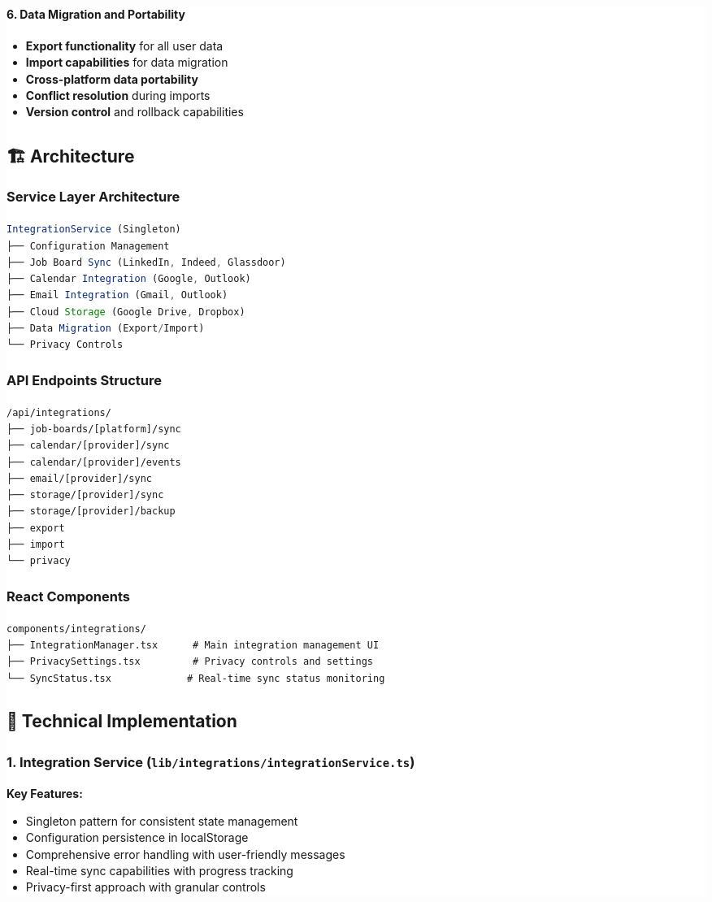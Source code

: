 #### 6. Data Migration and Portability
- **Export functionality** for all user data
- **Import capabilities** for data migration
- **Cross-platform data portability**
- **Conflict resolution** during imports
- **Version control** and rollback capabilities

## 🏗️ Architecture

### Service Layer Architecture
```typescript
IntegrationService (Singleton)
├── Configuration Management
├── Job Board Sync (LinkedIn, Indeed, Glassdoor)
├── Calendar Integration (Google, Outlook)
├── Email Integration (Gmail, Outlook)
├── Cloud Storage (Google Drive, Dropbox)
├── Data Migration (Export/Import)
└── Privacy Controls
```

### API Endpoints Structure
```
/api/integrations/
├── job-boards/[platform]/sync
├── calendar/[provider]/sync
├── calendar/[provider]/events
├── email/[provider]/sync
├── storage/[provider]/sync
├── storage/[provider]/backup
├── export
├── import
└── privacy
```

### React Components
```
components/integrations/
├── IntegrationManager.tsx      # Main integration management UI
├── PrivacySettings.tsx         # Privacy controls and settings
└── SyncStatus.tsx             # Real-time sync status monitoring
```

## 🔧 Technical Implementation

### 1. Integration Service (`lib/integrations/integrationService.ts`)

**Key Features:**
- Singleton pattern for consistent state management
- Configuration persistence in localStorage
- Comprehensive error handling with user-friendly messages
- Real-time sync capabilities with progress tracking
- Privacy-first approach with granular controls
